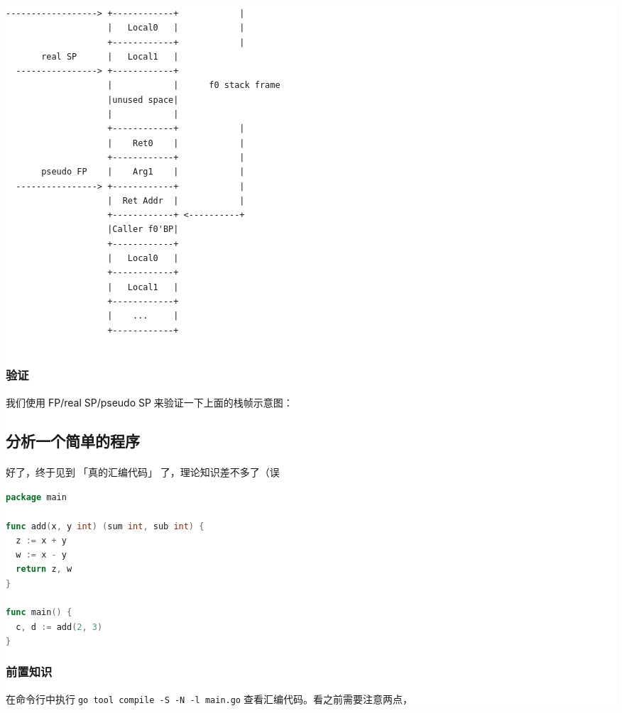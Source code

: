 ```assembly
------------------> +------------+            |
                    |   Local0   |            |
                    +------------+            |
       real SP      |   Local1   |
  ----------------> +------------+
                    |            |      f0 stack frame
                    |unused space|
                    |            |
                    +------------+            |
                    |    Ret0    |            |
                    +------------+            |
       pseudo FP    |    Arg1    |            |
  ----------------> +------------+            |
                    |  Ret Addr  |            |
                    +------------+ <----------+
                    |Caller f0'BP|
                    +------------+
                    |   Local0   |
                    +------------+
                    |   Local1   |
                    +------------+
                    |    ...     |
                    +------------+
                    
```

### 验证

我们使用 FP/real SP/pseudo SP 来验证一下上面的栈帧示意图：

## 分析一个简单的程序

好了，终于见到 「真的汇编代码」 了，理论知识差不多了（误

```go
package main

func add(x, y int) (sum int, sub int) {
  z := x + y
  w := x - y
  return z, w
}

func main() {
  c, d := add(2, 3)
}
```

### 前置知识

在命令行中执行 `go tool compile -S -N -l main.go` 查看汇编代码。看之前需要注意两点，
